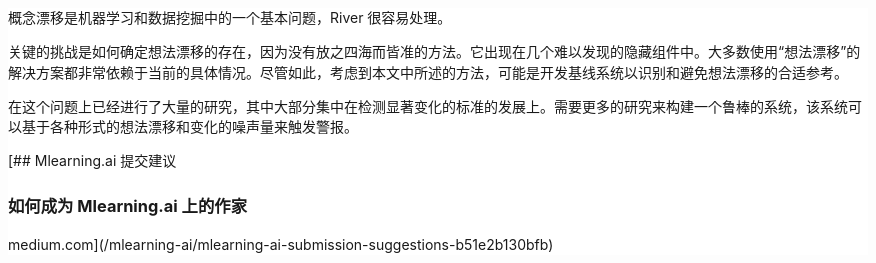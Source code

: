 概念漂移是机器学习和数据挖掘中的一个基本问题，River 很容易处理。

关键的挑战是如何确定想法漂移的存在，因为没有放之四海而皆准的方法。它出现在几个难以发现的隐藏组件中。大多数使用“想法漂移”的解决方案都非常依赖于当前的具体情况。尽管如此，考虑到本文中所述的方法，可能是开发基线系统以识别和避免想法漂移的合适参考。

在这个问题上已经进行了大量的研究，其中大部分集中在检测显著变化的标准的发展上。需要更多的研究来构建一个鲁棒的系统，该系统可以基于各种形式的想法漂移和变化的噪声量来触发警报。

[](/mlearning-ai/mlearning-ai-submission-suggestions-b51e2b130bfb) [## Mlearning.ai 提交建议

### 如何成为 Mlearning.ai 上的作家

medium.com](/mlearning-ai/mlearning-ai-submission-suggestions-b51e2b130bfb)